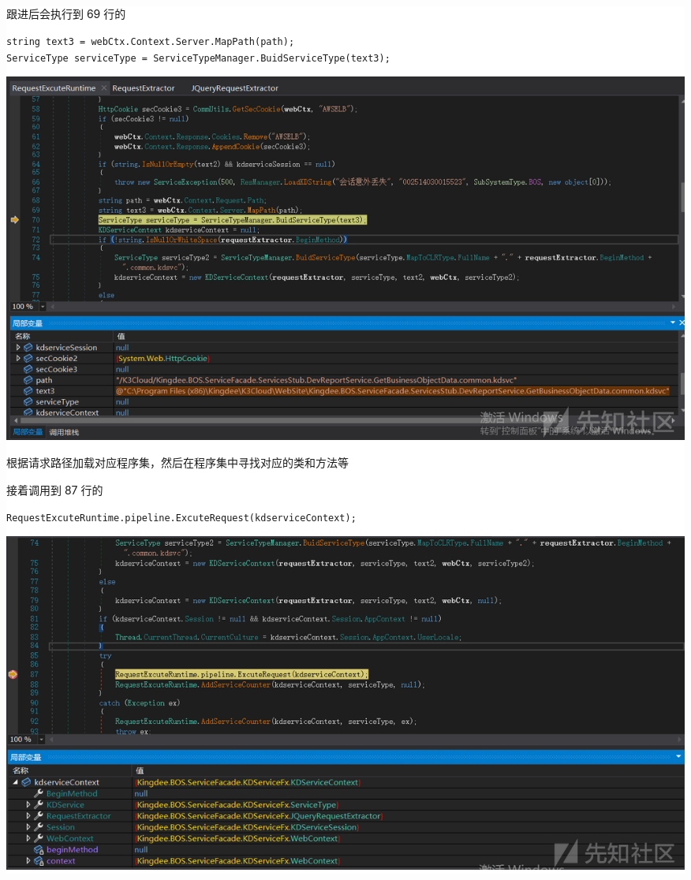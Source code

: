 跟进后会执行到 69 行的

```plain
string text3 = webCtx.Context.Server.MapPath(path);
ServiceType serviceType = ServiceTypeManager.BuidServiceType(text3);
```

[![](assets/1707953861-77fcaac021eba26221a4a4e551ab2cc3.png)](https://xzfile.aliyuncs.com/media/upload/picture/20240206123540-2e4dc7e0-c4a9-1.png)

根据请求路径加载对应程序集，然后在程序集中寻找对应的类和方法等

接着调用到 87 行的

```plain
RequestExcuteRuntime.pipeline.ExcuteRequest(kdserviceContext);
```

[![](assets/1707953861-a8787b6fd5bb4be5ba6071ec552c60de.png)](https://xzfile.aliyuncs.com/media/upload/picture/20240206123549-33e3be8a-c4a9-1.png)

